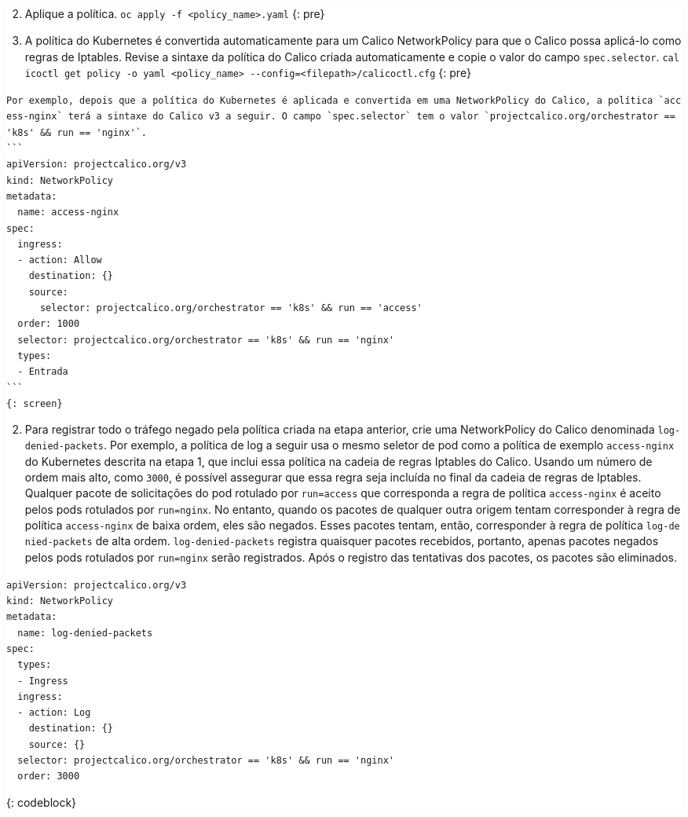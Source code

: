   2. Aplique a política.
    ```
    oc apply -f <policy_name>.yaml
    ```
    {: pre}

  3. A política do Kubernetes é convertida automaticamente para um Calico NetworkPolicy para que o Calico possa aplicá-lo como regras de Iptables. Revise a sintaxe da política do Calico criada automaticamente e copie o valor do campo `spec.selector`.
    ```
    calicoctl get policy -o yaml <policy_name> --config=<filepath>/calicoctl.cfg
    ```
    {: pre}

    Por exemplo, depois que a política do Kubernetes é aplicada e convertida em uma NetworkPolicy do Calico, a política `access-nginx` terá a sintaxe do Calico v3 a seguir. O campo `spec.selector` tem o valor `projectcalico.org/orchestrator == 'k8s' && run == 'nginx'`.
    ```
    apiVersion: projectcalico.org/v3
    kind: NetworkPolicy
    metadata:
      name: access-nginx
    spec:
      ingress:
      - action: Allow
        destination: {}
        source:
          selector: projectcalico.org/orchestrator == 'k8s' && run == 'access'
      order: 1000
      selector: projectcalico.org/orchestrator == 'k8s' && run == 'nginx'
      types:
      - Entrada
    ```
    {: screen}

2. Para registrar todo o tráfego negado pela política criada na etapa anterior, crie uma NetworkPolicy do Calico denominada `log-denied-packets`. Por exemplo, a política de log a seguir usa o mesmo seletor de pod como a política de exemplo `access-nginx` do Kubernetes descrita na etapa 1, que inclui essa política na cadeia de regras Iptables do Calico. Usando um número de ordem mais alto, como `3000`, é possível assegurar que essa regra seja incluída no final da cadeia de regras de Iptables. Qualquer pacote de solicitações do pod rotulado por `run=access` que corresponda a regra de política `access-nginx` é aceito pelos pods rotulados por `run=nginx`. No entanto, quando os pacotes de qualquer outra origem tentam corresponder à regra de política `access-nginx` de baixa ordem, eles são negados. Esses pacotes tentam, então, corresponder à regra de política `log-denied-packets` de alta ordem. `log-denied-packets` registra quaisquer pacotes recebidos, portanto, apenas pacotes negados pelos pods rotulados por `run=nginx` serão registrados. Após o registro das tentativas dos pacotes, os pacotes são eliminados.
  ```
  apiVersion: projectcalico.org/v3
  kind: NetworkPolicy
  metadata:
    name: log-denied-packets
  spec:
    types:
    - Ingress
    ingress:
    - action: Log
      destination: {}
      source: {}
    selector: projectcalico.org/orchestrator == 'k8s' && run == 'nginx'
    order: 3000
  ```
  {: codeblock}

